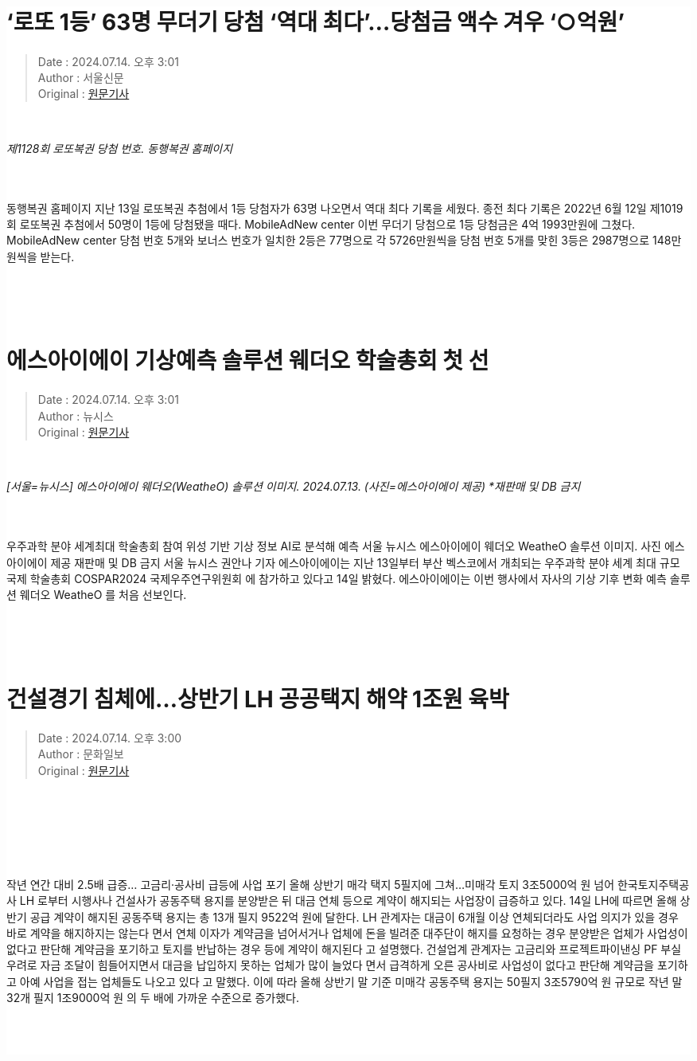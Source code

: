   
# ‘로또 1등’ 63명 무더기 당첨 ‘역대 최다’…당첨금 액수 겨우 ‘○억원’  
  
> Date : 2024.07.14. 오후 3:01  
> Author : 서울신문  
> Original : [원문기사](https://n.news.naver.com/mnews/article/081/0003464721?sid=101)  
<br/>  
  
<img alt="제1128회 로또복권 당첨 번호.  동행복권 홈페이지" class="_LAZY_LOADING _LAZY_LOADING_INIT_HIDE" src="https://imgnews.pstatic.net/image/081/2024/07/14/0003464721_001_20240714150107576.jpg?type=w647" id="img1" style="display: none;"></img><em class="img_desc">제1128회 로또복권 당첨 번호.  동행복권 홈페이지</em>  
<br/><br/>  
  
동행복권 홈페이지 지난 13일 로또복권 추첨에서 1등 당첨자가 63명 나오면서 역대 최다 기록을 세웠다.
종전 최다 기록은 2022년 6월 12일 제1019회 로또복권 추첨에서 50명이 1등에 당첨됐을 때다.
MobileAdNew center 이번 무더기 당첨으로 1등 당첨금은 4억 1993만원에 그쳤다.
MobileAdNew center 당첨 번호 5개와 보너스 번호가 일치한 2등은 77명으로 각 5726만원씩을 당첨 번호 5개를 맞힌 3등은 2987명으로 148만원씩을 받는다.  
<br/><br/><br/>  

  
# 에스아이에이 기상예측 솔루션 웨더오 학술총회 첫 선  
  
> Date : 2024.07.14. 오후 3:01  
> Author : 뉴시스  
> Original : [원문기사](https://n.news.naver.com/mnews/article/003/0012665383?sid=101)  
<br/>  
  
<img alt="[서울=뉴시스] 에스아이에이 웨더오(WeatheO) 솔루션 이미지. 2024.07.13. (사진=에스아이에이 제공) *재판매 및 DB 금지" class="_LAZY_LOADING _LAZY_LOADING_INIT_HIDE" src="https://imgnews.pstatic.net/image/003/2024/07/14/NISI20240712_0001600834_web_20240712170808_20240714150115244.jpg?type=w647" id="img1" style="display: none;"></img><em class="img_desc">[서울=뉴시스] 에스아이에이 웨더오(WeatheO) 솔루션 이미지. 2024.07.13. (사진=에스아이에이 제공) *재판매 및 DB 금지</em>  
<br/><br/>  
  
우주과학 분야 세계최대 학술총회 참여 위성 기반 기상 정보 AI로 분석해 예측 서울 뉴시스 에스아이에이 웨더오 WeatheO 솔루션 이미지.
사진 에스아이에이 제공 재판매 및 DB 금지 서울 뉴시스 권안나 기자 에스아이에이는 지난 13일부터 부산 벡스코에서 개최되는 우주과학 분야 세계 최대 규모 국제 학술총회 COSPAR2024 국제우주연구위원회 에 참가하고 있다고 14일 밝혔다.
에스아이에이는 이번 행사에서 자사의 기상 기후 변화 예측 솔루션 웨더오 WeatheO 를 처음 선보인다.  
<br/><br/><br/>  

  
# 건설경기 침체에…상반기 LH 공공택지 해약 1조원 육박  
  
> Date : 2024.07.14. 오후 3:00  
> Author : 문화일보  
> Original : [원문기사](https://n.news.naver.com/mnews/article/021/0002648402?sid=101)  
<br/>  
  
<img alt="  " class="_LAZY_LOADING _LAZY_LOADING_INIT_HIDE" src="https://imgnews.pstatic.net/image/021/2024/07/14/0002648402_001_20240714150019109.jpg?type=w647" id="img1" style="display: none;"></img>  
<br/><br/>  
  
작년 연간 대비 2.5배 급증… 고금리·공사비 급등에 사업 포기 올해 상반기 매각 택지 5필지에 그쳐…미매각 토지 3조5000억 원 넘어 한국토지주택공사 LH 로부터 시행사나 건설사가 공동주택 용지를 분양받은 뒤 대금 연체 등으로 계약이 해지되는 사업장이 급증하고 있다.
14일 LH에 따르면 올해 상반기 공급 계약이 해지된 공동주택 용지는 총 13개 필지 9522억 원에 달한다.
LH 관계자는 대금이 6개월 이상 연체되더라도 사업 의지가 있을 경우 바로 계약을 해지하지는 않는다 면서 연체 이자가 계약금을 넘어서거나 업체에 돈을 빌려준 대주단이 해지를 요청하는 경우 분양받은 업체가 사업성이 없다고 판단해 계약금을 포기하고 토지를 반납하는 경우 등에 계약이 해지된다 고 설명했다.
건설업계 관계자는 고금리와 프로젝트파이낸싱 PF 부실 우려로 자금 조달이 힘들어지면서 대금을 납입하지 못하는 업체가 많이 늘었다 면서 급격하게 오른 공사비로 사업성이 없다고 판단해 계약금을 포기하고 아예 사업을 접는 업체들도 나오고 있다 고 말했다.
이에 따라 올해 상반기 말 기준 미매각 공동주택 용지는 50필지 3조5790억 원 규모로 작년 말 32개 필지 1조9000억 원 의 두 배에 가까운 수준으로 증가했다.  
<br/><br/><br/>  
